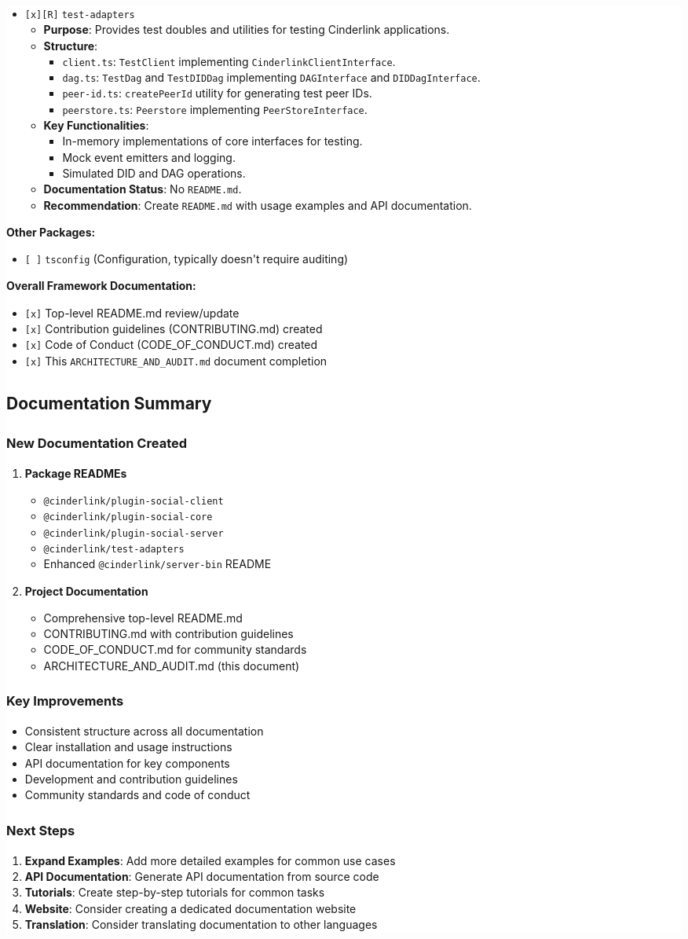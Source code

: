 *   `[x][R]` `test-adapters`
    *   **Purpose**: Provides test doubles and utilities for testing Cinderlink applications.
    *   **Structure**:
        *   `client.ts`: `TestClient` implementing `CinderlinkClientInterface`.
        *   `dag.ts`: `TestDag` and `TestDIDDag` implementing `DAGInterface` and `DIDDagInterface`.
        *   `peer-id.ts`: `createPeerId` utility for generating test peer IDs.
        *   `peerstore.ts`: `Peerstore` implementing `PeerStoreInterface`.
    *   **Key Functionalities**:
        *   In-memory implementations of core interfaces for testing.
        *   Mock event emitters and logging.
        *   Simulated DID and DAG operations.
    *   **Documentation Status**: No `README.md`.
    *   **Recommendation**: Create `README.md` with usage examples and API documentation.

**Other Packages:**
*   `[ ]` `tsconfig` (Configuration, typically doesn't require auditing)

**Overall Framework Documentation:**
*   `[x]` Top-level README.md review/update
*   `[x]` Contribution guidelines (CONTRIBUTING.md) created
*   `[x]` Code of Conduct (CODE_OF_CONDUCT.md) created
*   `[x]` This `ARCHITECTURE_AND_AUDIT.md` document completion

## Documentation Summary

### New Documentation Created

1. **Package READMEs**
   - `@cinderlink/plugin-social-client`
   - `@cinderlink/plugin-social-core`
   - `@cinderlink/plugin-social-server`
   - `@cinderlink/test-adapters`
   - Enhanced `@cinderlink/server-bin` README

2. **Project Documentation**
   - Comprehensive top-level README.md
   - CONTRIBUTING.md with contribution guidelines
   - CODE_OF_CONDUCT.md for community standards
   - ARCHITECTURE_AND_AUDIT.md (this document)

### Key Improvements

- Consistent structure across all documentation
- Clear installation and usage instructions
- API documentation for key components
- Development and contribution guidelines
- Community standards and code of conduct

### Next Steps

1. **Expand Examples**: Add more detailed examples for common use cases
2. **API Documentation**: Generate API documentation from source code
3. **Tutorials**: Create step-by-step tutorials for common tasks
4. **Website**: Consider creating a dedicated documentation website
5. **Translation**: Consider translating documentation to other languages
